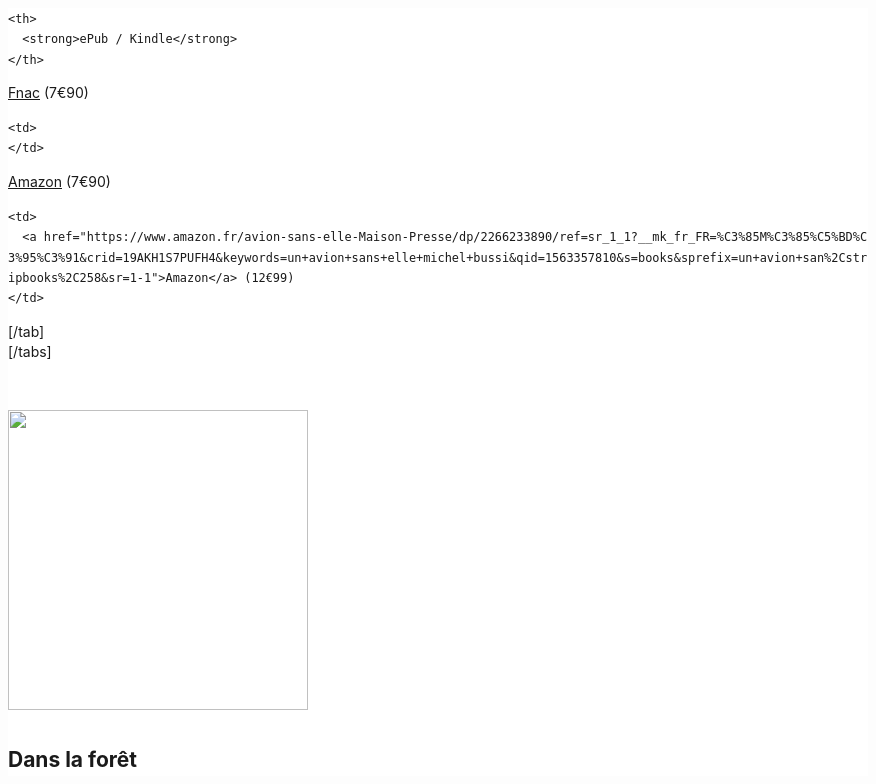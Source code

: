     <th>
      <strong>ePub / Kindle</strong>
    </th>
  </tr>
  
  <tr>
    <td>
      <a href="https://livre.fnac.com/a5256596/Michel-Bussi-Un-avion-sans-elle#st=Un+avion+san&ct=Rayons&t=p">Fnac</a> (7€90)
    </td>
    
    <td>
    </td>
  </tr>
  
  <tr>
    <td>
      <a href="https://www.amazon.fr/avion-sans-elle-Maison-Presse/dp/2266233890/ref=sr_1_1?__mk_fr_FR=%C3%85M%C3%85%C5%BD%C3%95%C3%91&crid=19AKH1S7PUFH4&keywords=un+avion+sans+elle+michel+bussi&qid=1563357810&s=books&sprefix=un+avion+san%2Cstripbooks%2C258&sr=1-1">Amazon</a> (7€90)
    </td>
    
    <td>
      <a href="https://www.amazon.fr/avion-sans-elle-Maison-Presse/dp/2266233890/ref=sr_1_1?__mk_fr_FR=%C3%85M%C3%85%C5%BD%C3%95%C3%91&crid=19AKH1S7PUFH4&keywords=un+avion+sans+elle+michel+bussi&qid=1563357810&s=books&sprefix=un+avion+san%2Cstripbooks%2C258&sr=1-1">Amazon</a> (12€99)
    </td>
  </tr>
</table>

[/tab]  
[/tabs]

&nbsp;

<img class="size-medium wp-image-5026 alignleft" src="/assets/uploads/2019/07/Dans-la-foret-300x300.jpg" alt="" width="300" height="300" srcset="/assets/uploads/2019/07/Dans-la-foret-300x300.jpg 300w, /assets/uploads/2019/07/Dans-la-foret-150x150.jpg 150w, /assets/uploads/2019/07/Dans-la-foret-268x268.jpg 268w, /assets/uploads/2019/07/Dans-la-foret.jpg 340w" sizes="(max-width: 300px) 100vw, 300px" />

## Dans la forêt
